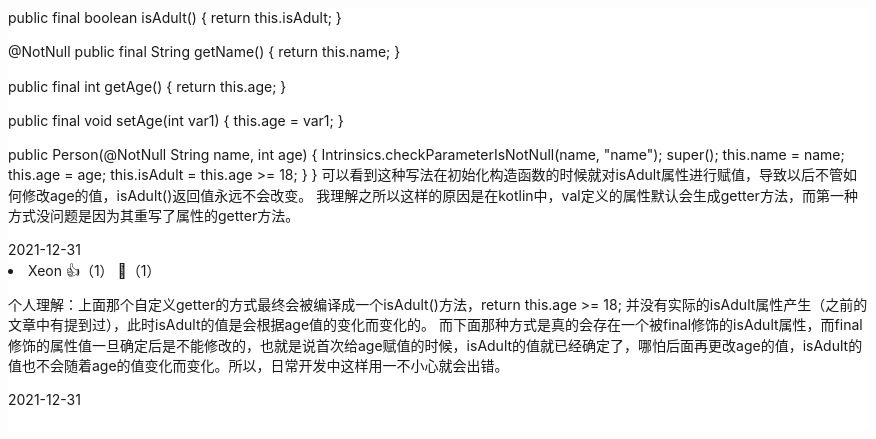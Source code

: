    public final boolean isAdult() {
      return this.isAdult;
   }

   @NotNull
   public final String getName() {
      return this.name;
   }

   public final int getAge() {
      return this.age;
   }

   public final void setAge(int var1) {
      this.age = var1;
   }

   public Person(@NotNull String name, int age) {
      Intrinsics.checkParameterIsNotNull(name, &quot;name&quot;);
      super();
      this.name = name;
      this.age = age;
      this.isAdult = this.age &gt;= 18;
   }
}
可以看到这种写法在初始化构造函数的时候就对isAdult属性进行赋值，导致以后不管如何修改age的值，isAdult()返回值永远不会改变。
我理解之所以这样的原因是在kotlin中，val定义的属性默认会生成getter方法，而第一种方式没问题是因为其重写了属性的getter方法。</p>2021-12-31</li><br/><li><span>Xeon</span> 👍（1） 💬（1）<p>个人理解：上面那个自定义getter的方式最终会被编译成一个isAdult()方法，return this.age &gt;= 18; 并没有实际的isAdult属性产生（之前的文章中有提到过），此时isAdult的值是会根据age值的变化而变化的。
而下面那种方式是真的会存在一个被final修饰的isAdult属性，而final修饰的属性值一旦确定后是不能修改的，也就是说首次给age赋值的时候，isAdult的值就已经确定了，哪怕后面再更改age的值，isAdult的值也不会随着age的值变化而变化。所以，日常开发中这样用一不小心就会出错。</p>2021-12-31</li><br/>
</ul>